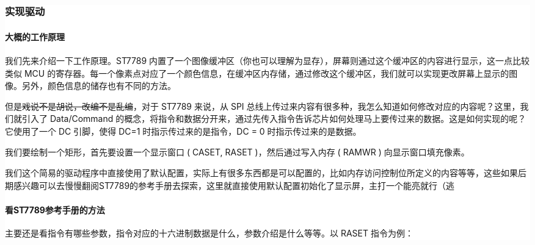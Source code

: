 ### 实现驱动

#### 大概的工作原理

我们先来介绍一下工作原理。ST7789 内置了一个图像缓冲区（你也可以理解为显存），屏幕则通过这个缓冲区的内容进行显示，这一点比较类似 MCU 的寄存器。每一个像素点对应了一个颜色信息，在缓冲区内存储，通过修改这个缓冲区，我们就可以实现更改屏幕上显示的图像。另外，颜色信息的储存也有不同的方法。

但是~~戏说不是胡说，改编不是乱编~~，对于 ST7789 来说，从 SPI 总线上传过来内容有很多种，我怎么知道如何修改对应的内容呢？这里，我们就引入了 Data/Command 的概念，将指令和数据分开来，通过先传入指令告诉芯片如何处理马上要传过来的数据。这是如何实现的呢？它使用了一个 DC 引脚，使得 DC=1 时指示传过来的是指令，DC = 0 时指示传过来的是数据。

我们要绘制一个矩形，首先要设置一个显示窗口 ( CASET, RASET )，然后通过写入内存 ( RAMWR ) 向显示窗口填充像素。

我们这个简易的驱动程序中直接使用了默认配置，实际上有很多东西都是可以配置的，比如内存访问控制位所定义的内容等等，这些如果后期感兴趣可以去慢慢翻阅ST7789的参考手册去探索，这里就直接使用默认配置初始化了显示屏，主打一个能亮就行（逃

#### 看ST7789参考手册的方法

主要还是看指令有哪些参数，指令对应的十六进制数据是什么，参数介绍是什么等等。以 RASET 指令为例：

